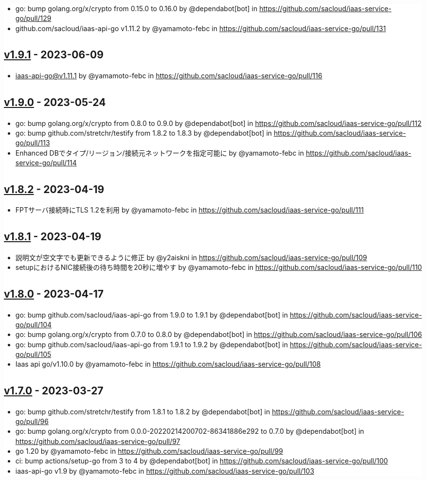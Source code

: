 - go: bump golang.org/x/crypto from 0.15.0 to 0.16.0 by @dependabot[bot] in https://github.com/sacloud/iaas-service-go/pull/129
- github.com/sacloud/iaas-api-go v1.11.2 by @yamamoto-febc in https://github.com/sacloud/iaas-service-go/pull/131

## [v1.9.1](https://github.com/sacloud/iaas-service-go/compare/v1.9.0...v1.9.1) - 2023-06-09
- iaas-api-go@v1.11.1 by @yamamoto-febc in https://github.com/sacloud/iaas-service-go/pull/116

## [v1.9.0](https://github.com/sacloud/iaas-service-go/compare/v1.8.2...v1.9.0) - 2023-05-24
- go: bump golang.org/x/crypto from 0.8.0 to 0.9.0 by @dependabot[bot] in https://github.com/sacloud/iaas-service-go/pull/112
- go: bump github.com/stretchr/testify from 1.8.2 to 1.8.3 by @dependabot[bot] in https://github.com/sacloud/iaas-service-go/pull/113
- Enhanced DBでタイプ/リージョン/接続元ネットワークを指定可能に by @yamamoto-febc in https://github.com/sacloud/iaas-service-go/pull/114

## [v1.8.2](https://github.com/sacloud/iaas-service-go/compare/v1.8.1...v1.8.2) - 2023-04-19
- FPTサーバ接続時にTLS 1.2を利用 by @yamamoto-febc in https://github.com/sacloud/iaas-service-go/pull/111

## [v1.8.1](https://github.com/sacloud/iaas-service-go/compare/v1.8.0...v1.8.1) - 2023-04-19
- 説明文が空文字でも更新できるように修正 by @y2aiskni in https://github.com/sacloud/iaas-service-go/pull/109
- setupにおけるNIC接続後の待ち時間を20秒に増やす by @yamamoto-febc in https://github.com/sacloud/iaas-service-go/pull/110

## [v1.8.0](https://github.com/sacloud/iaas-service-go/compare/v1.7.0...v1.8.0) - 2023-04-17
- go: bump github.com/sacloud/iaas-api-go from 1.9.0 to 1.9.1 by @dependabot[bot] in https://github.com/sacloud/iaas-service-go/pull/104
- go: bump golang.org/x/crypto from 0.7.0 to 0.8.0 by @dependabot[bot] in https://github.com/sacloud/iaas-service-go/pull/106
- go: bump github.com/sacloud/iaas-api-go from 1.9.1 to 1.9.2 by @dependabot[bot] in https://github.com/sacloud/iaas-service-go/pull/105
- Iaas api go/v1.10.0 by @yamamoto-febc in https://github.com/sacloud/iaas-service-go/pull/108

## [v1.7.0](https://github.com/sacloud/iaas-service-go/compare/v1.6.1...v1.7.0) - 2023-03-27
- go: bump github.com/stretchr/testify from 1.8.1 to 1.8.2 by @dependabot[bot] in https://github.com/sacloud/iaas-service-go/pull/96
- go: bump golang.org/x/crypto from 0.0.0-20220214200702-86341886e292 to 0.7.0 by @dependabot[bot] in https://github.com/sacloud/iaas-service-go/pull/97
- go 1.20 by @yamamoto-febc in https://github.com/sacloud/iaas-service-go/pull/99
- ci: bump actions/setup-go from 3 to 4 by @dependabot[bot] in https://github.com/sacloud/iaas-service-go/pull/100
- iaas-api-go v1.9 by @yamamoto-febc in https://github.com/sacloud/iaas-service-go/pull/103
